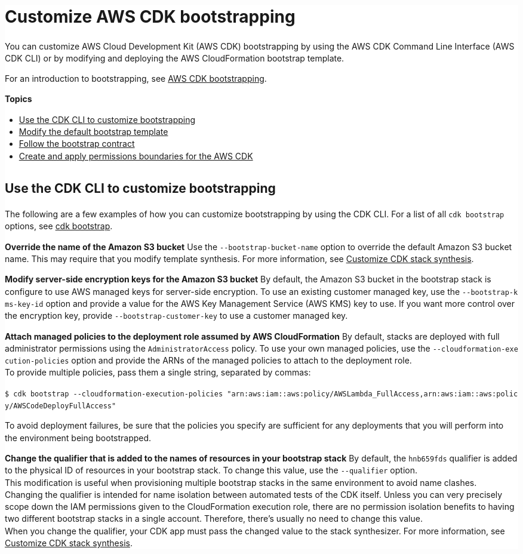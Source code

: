 # Customize AWS CDK bootstrapping<a name="bootstrapping-customizing"></a>

You can customize AWS Cloud Development Kit \(AWS CDK\) bootstrapping by using the AWS CDK Command Line Interface \(AWS CDK CLI\) or by modifying and deploying the AWS CloudFormation bootstrap template\.

For an introduction to bootstrapping, see [AWS CDK bootstrapping](bootstrapping.md)\.

**Topics**
+ [Use the CDK CLI to customize bootstrapping](#bootstrapping-customizing-cli)
+ [Modify the default bootstrap template](#bootstrapping-customizing-template)
+ [Follow the bootstrap contract](#bootstrapping-contract)
+ [Create and apply permissions boundaries for the AWS CDK](customize-permissions-boundaries.md)

## Use the CDK CLI to customize bootstrapping<a name="bootstrapping-customizing-cli"></a>

The following are a few examples of how you can customize bootstrapping by using the CDK CLI\. For a list of all `cdk bootstrap` options, see [cdk bootstrap](ref-cli-cmd-bootstrap.md)\.

**Override the name of the Amazon S3 bucket**  <a name="bootstrapping-customizing-cli-s3-name"></a>
Use the `--bootstrap-bucket-name` option to override the default Amazon S3 bucket name\. This may require that you modify template synthesis\. For more information, see [Customize CDK stack synthesis](configure-synth.md#bootstrapping-custom-synth)\.

**Modify server\-side encryption keys for the Amazon S3 bucket**  <a name="bootstrapping-customizing-keys"></a>
By default, the Amazon S3 bucket in the bootstrap stack is configure to use AWS managed keys for server\-side encryption\. To use an existing customer managed key, use the `--bootstrap-kms-key-id` option and provide a value for the AWS Key Management Service \(AWS KMS\) key to use\. If you want more control over the encryption key, provide `--bootstrap-customer-key` to use a customer managed key\.

**Attach managed policies to the deployment role assumed by AWS CloudFormation**  <a name="bootstrapping-customizing-cli-deploy-role"></a>
By default, stacks are deployed with full administrator permissions using the `AdministratorAccess` policy\. To use your own managed policies, use the `--cloudformation-execution-policies` option and provide the ARNs of the managed policies to attach to the deployment role\.  
To provide multiple policies, pass them a single string, separated by commas:  

```
$ cdk bootstrap --cloudformation-execution-policies "arn:aws:iam::aws:policy/AWSLambda_FullAccess,arn:aws:iam::aws:policy/AWSCodeDeployFullAccess"
```
To avoid deployment failures, be sure that the policies you specify are sufficient for any deployments that you will perform into the environment being bootstrapped\.

**Change the qualifier that is added to the names of resources in your bootstrap stack**  <a name="bootstrapping-customizing-cli-qualifier"></a>
By default, the `hnb659fds` qualifier is added to the physical ID of resources in your bootstrap stack\. To change this value, use the `--qualifier` option\.  
This modification is useful when provisioning multiple bootstrap stacks in the same environment to avoid name clashes\.  
Changing the qualifier is intended for name isolation between automated tests of the CDK itself\. Unless you can very precisely scope down the IAM permissions given to the CloudFormation execution role, there are no permission isolation benefits to having two different bootstrap stacks in a single account\. Therefore, there’s usually no need to change this value\.  
When you change the qualifier, your CDK app must pass the changed value to the stack synthesizer\. For more information, see [Customize CDK stack synthesis](configure-synth.md#bootstrapping-custom-synth)\.
